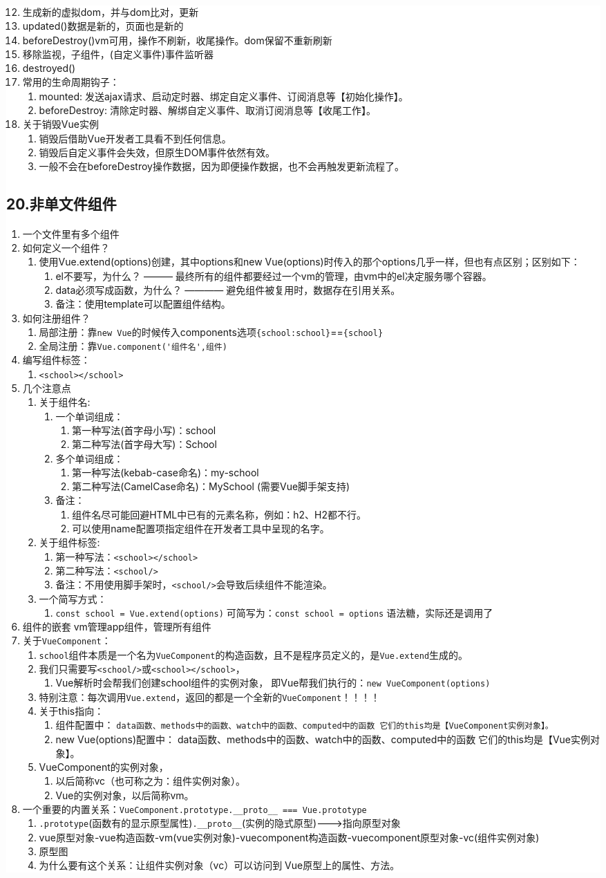    12. 生成新的虚拟dom，并与dom比对，更新
   13. updated()数据是新的，页面也是新的
   14. beforeDestroy()vm可用，操作不刷新，收尾操作。dom保留不重新刷新
   15. 移除监视，子组件，(自定义事件)事件监听器
   16. destroyed()
3. 常用的生命周期钩子：
   1. mounted: 发送ajax请求、启动定时器、绑定自定义事件、订阅消息等【初始化操作】。
   2. beforeDestroy: 清除定时器、解绑自定义事件、取消订阅消息等【收尾工作】。
4. 关于销毁Vue实例
   1. 销毁后借助Vue开发者工具看不到任何信息。
   2. 销毁后自定义事件会失效，但原生DOM事件依然有效。
   3. 一般不会在beforeDestroy操作数据，因为即便操作数据，也不会再触发更新流程了。


## 20.非单文件组件

1. 一个文件里有多个组件
2. 如何定义一个组件？
   1. 使用Vue.extend(options)创建，其中options和new Vue(options)时传入的那个options几乎一样，但也有点区别；区别如下：
      1. el不要写，为什么？ ——— 最终所有的组件都要经过一个vm的管理，由vm中的el决定服务哪个容器。
      2. data必须写成函数，为什么？ ———— 避免组件被复用时，数据存在引用关系。
      3. 备注：使用template可以配置组件结构。
3. 如何注册组件？
   1. 局部注册：靠`new Vue`的时候传入components选项`{school:school}`==`{school}`
   2. 全局注册：靠`Vue.component('组件名',组件)`
4. 编写组件标签：
   1. `<school></school>`
5. 几个注意点
   1. 关于组件名:
      1. 一个单词组成：
         1. 第一种写法(首字母小写)：school
         2. 第二种写法(首字母大写)：School
      2. 多个单词组成：
         1. 第一种写法(kebab-case命名)：my-school
         2. 第二种写法(CamelCase命名)：MySchool (需要Vue脚手架支持)
      3. 备注：
         1. 组件名尽可能回避HTML中已有的元素名称，例如：h2、H2都不行。
         2. 可以使用name配置项指定组件在开发者工具中呈现的名字。
   2. 关于组件标签:
      1. 第一种写法：`<school></school>`
      2. 第二种写法：`<school/>`
      3. 备注：不用使用脚手架时，`<school/>`会导致后续组件不能渲染。
   3. 一个简写方式：
      1. `const school = Vue.extend(options)` 可简写为：`const school = options` 语法糖，实际还是调用了
6. 组件的嵌套  vm管理app组件，管理所有组件
7. 关于`VueComponent`：
   1. `school`组件本质是一个名为`VueComponent`的构造函数，且不是程序员定义的，是`Vue.extend`生成的。
   2. 我们只需要写`<school/>`或`<school></school>`，
      1. Vue解析时会帮我们创建school组件的实例对象， 即Vue帮我们执行的：`new VueComponent(options)`
   3. 特别注意：每次调用`Vue.extend`，返回的都是一个全新的`VueComponent`！！！！
   4. 关于this指向：
      1. 组件配置中： `data函数、methods中的函数、watch中的函数、computed中的函数 它们的this均是【VueComponent实例对象】。`
      2. new Vue(options)配置中： data函数、methods中的函数、watch中的函数、computed中的函数 它们的this均是【Vue实例对象】。
   5. VueComponent的实例对象，
      1. 以后简称vc（也可称之为：组件实例对象）。
      2. Vue的实例对象，以后简称vm。
8. 一个重要的内置关系：`VueComponent.prototype.__proto__ === Vue.prototype`
   1. `.prototype`(函数有的显示原型属性)`.__proto__`(实例的隐式原型)--->指向原型对象
   2. vue原型对象-vue构造函数-vm(vue实例对象)-vuecomponent构造函数-vuecomponent原型对象-vc(组件实例对象)
   3. 原型图
   4. 为什么要有这个关系：让组件实例对象（vc）可以访问到 Vue原型上的属性、方法。
